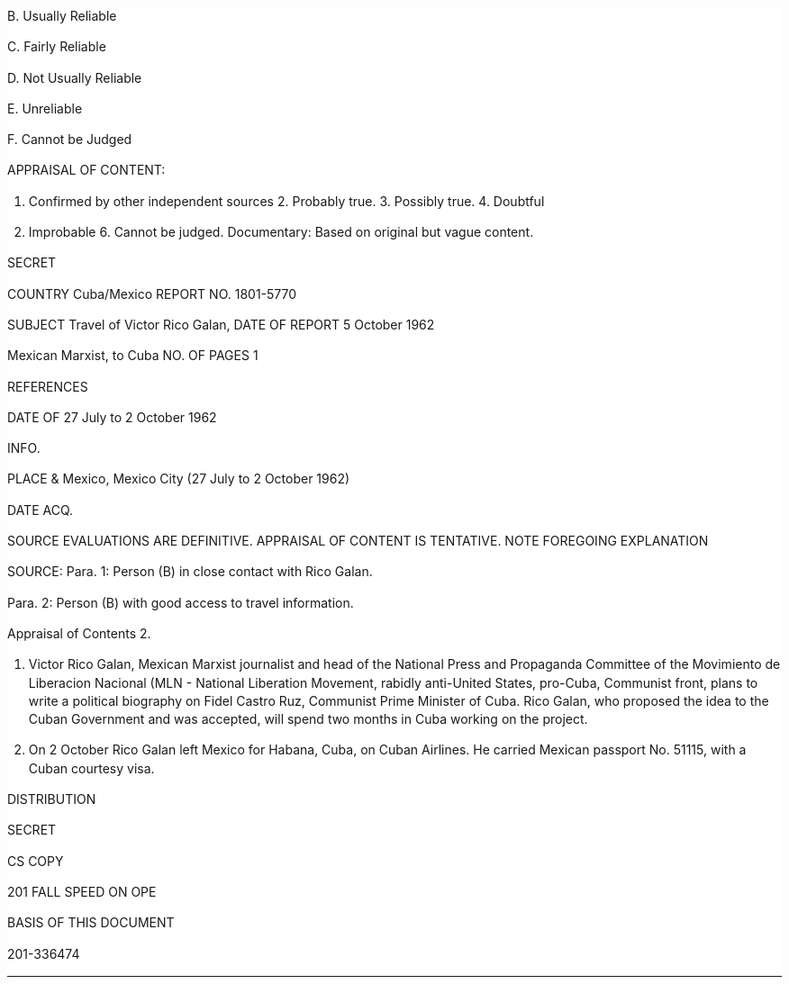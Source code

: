 B. Usually Reliable

C. Fairly Reliable

D. Not Usually Reliable

E. Unreliable

F. Cannot be Judged

APPRAISAL OF CONTENT:

1. Confirmed by other independent sources 2. Probably true. 3. Possibly true. 4. Doubtful

5. Improbable 6. Cannot be judged. Documentary: Based on original but vague content.

SECRET

COUNTRY Cuba/Mexico REPORT NO. 1801-5770

SUBJECT Travel of Victor Rico Galan, DATE OF REPORT 5 October 1962

Mexican Marxist, to Cuba NO. OF PAGES 1

REFERENCES

DATE OF 27 July to 2 October 1962

INFO.

PLACE & Mexico, Mexico City (27 July to 2 October 1962)

DATE ACQ.

SOURCE EVALUATIONS ARE DEFINITIVE. APPRAISAL OF CONTENT IS TENTATIVE. NOTE FOREGOING EXPLANATION

SOURCE: Para. 1: Person (B) in close contact with Rico Galan.

Para. 2: Person (B) with good access to travel information.

Appraisal of Contents 2.

1. Victor Rico Galan, Mexican Marxist journalist and head of the National Press and Propaganda Committee of the Movimiento de Liberacion Nacional (MLN - National Liberation Movement, rabidly anti-United States, pro-Cuba, Communist front, plans to write a political biography on Fidel Castro Ruz, Communist Prime Minister of Cuba. Rico Galan, who proposed the idea to the Cuban Government and was accepted, will spend two months in Cuba working on the project.

2. On 2 October Rico Galan left Mexico for Habana, Cuba, on Cuban Airlines. He carried Mexican passport No. 51115, with a Cuban courtesy visa.

DISTRIBUTION

SECRET

CS COPY

201 FALL SPEED ON OPE

BASIS OF THIS DOCUMENT

201-336474

---
